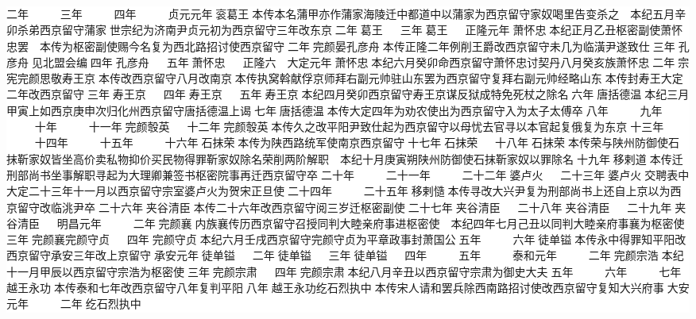 二年 　 　 
三年 　 　 
四年 　 　 
贞元元年 衮葛王 本传本名蒲甲亦作蒲家海陵迁中都道中以蒲家为西京留守家奴喝里告变杀之　本纪五月辛卯杀弟西京留守蒲家
世宗纪为济南尹贞元初为西京留守三年改东京 
二年 葛王 　 
三年 葛王 　 
正隆元年 萧怀忠 本纪正月乙丑枢密副使萧怀忠罢　本传为枢密副使赐今名复为西北路招讨使西京留守 
二年 完颜晏孔彦舟 本传正隆二年例削王爵改西京留守未几为临潢尹遂致仕 
三年 孔彦舟 见北盟会编 
四年 孔彦舟 　 
五年 萧怀忠 　 
正隆六　大定元年 萧怀忠 本纪六月癸卯命西京留守萧怀忠讨契丹八月癸亥族萧怀忠 
二年 宗宪完颜思敬寿王京 本传改西京留守八月改南京
本传执窝斡献俘京师拜右副元帅驻山东罢为西京留守复拜右副元帅经略山东
本传封寿王大定二年改西京留守 
三年 寿王京 　 
四年 寿王京 　 
五年 寿王京 本纪四月癸卯西京留守寿王京谋反狱成特免死杖之除名 
六年 唐括德温 本纪三月甲寅上如西京庚申次归化州西京留守唐括德温上谒 
七年 唐括德温 本传大定四年为劝农使出为西京留守入为太子太傅卒 
八年 　 　 
九年 　 　 
十年 　 　 
十一年 完颜彀英 　 
十二年 完颜彀英 本传久之改平阳尹致仕起为西京留守以母忧去官寻以本官起复俄复为东京 
十三年 　 　 
十四年 　 　 
十五年 　 　 
十六年 石抹荣 本传为陕西路统军使南京西京留守 
十七年 石抹荣 　 
十八年 石抹荣 本传荣与陕州防御使石抹靳家奴皆坐高价卖私物抑价买民物得罪靳家奴除名荣削两阶解职　本纪十月庚寅朔陕州防御使石抹靳家奴以罪除名 
十九年 移剌道 本传迁刑部尚书坐事解职寻起为大理卿兼签书枢密院事再迁西京留守卒 
二十年 　 　 
二十一年 　 　 
二十二年 婆卢火 　 
二十三年 婆卢火 交聘表中大定二十三年十一月以西京留守宗室婆卢火为贺宋正旦使 
二十四年 　 　 
二十五年 移剌慥 本传寻改大兴尹复为刑部尚书上还自上京以为西京留守改临洮尹卒 
二十六年 夹谷清臣 本传二十六年改西京留守阅三岁迁枢密副使 
二十七年 夹谷清臣 　 
二十八年 夹谷清臣 　 
二十九年 夹谷清臣 　 
明昌元年 　 　 
二年 完颜襄 内族襄传历西京留守召授同判大睦亲府事进枢密使　本纪四年七月己丑以同判大睦亲府事襄为枢密使 
三年 完颜襄完颜守贞 　 
四年 完颜守贞 本纪六月壬戌西京留守完颜守贞为平章政事封萧国公 
五年 　 　 
六年 徒单镒 本传永中得罪知平阳改西京留守承安三年改上京留守 
承安元年 徒单镒 　 
二年 徒单镒 　 
三年 徒单镒 　 
四年 　 　 
五年 　 　 
泰和元年 　 　 
二年 完颜宗浩 本纪十一月甲辰以西京留守宗浩为枢密使 
三年 完颜宗肃 　 
四年 完颜宗肃 本纪八月辛丑以西京留守宗肃为御史大夫 
五年 　 　 
六年 　 　 
七年 越王永功 本传泰和七年改西京留守八年复判平阳 
八年 越王永功纥石烈执中 本传宋人请和罢兵除西南路招讨使改西京留守复知大兴府事 
大安元年 　 　 
二年 纥石烈执中 　 